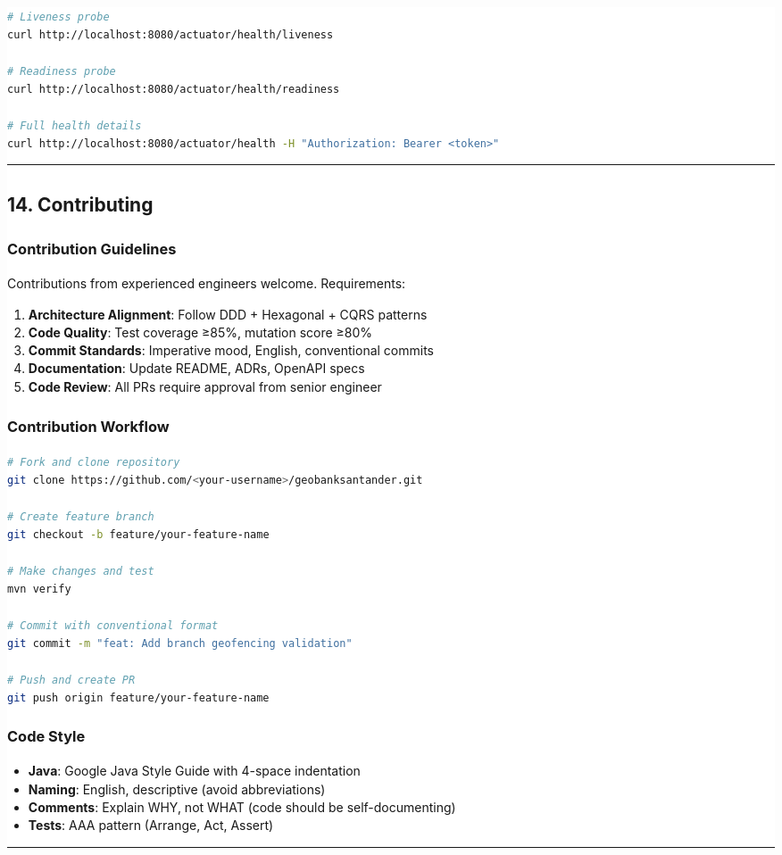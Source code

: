 ```bash
# Liveness probe
curl http://localhost:8080/actuator/health/liveness

# Readiness probe
curl http://localhost:8080/actuator/health/readiness

# Full health details
curl http://localhost:8080/actuator/health -H "Authorization: Bearer <token>"
```

---

## 14. Contributing

### Contribution Guidelines

Contributions from experienced engineers welcome. Requirements:

1. **Architecture Alignment**: Follow DDD + Hexagonal + CQRS patterns
2. **Code Quality**: Test coverage ≥85%, mutation score ≥80%
3. **Commit Standards**: Imperative mood, English, conventional commits
4. **Documentation**: Update README, ADRs, OpenAPI specs
5. **Code Review**: All PRs require approval from senior engineer

### Contribution Workflow

```bash
# Fork and clone repository
git clone https://github.com/<your-username>/geobanksantander.git

# Create feature branch
git checkout -b feature/your-feature-name

# Make changes and test
mvn verify

# Commit with conventional format
git commit -m "feat: Add branch geofencing validation"

# Push and create PR
git push origin feature/your-feature-name
```

### Code Style

- **Java**: Google Java Style Guide with 4-space indentation
- **Naming**: English, descriptive (avoid abbreviations)
- **Comments**: Explain WHY, not WHAT (code should be self-documenting)
- **Tests**: AAA pattern (Arrange, Act, Assert)

---
